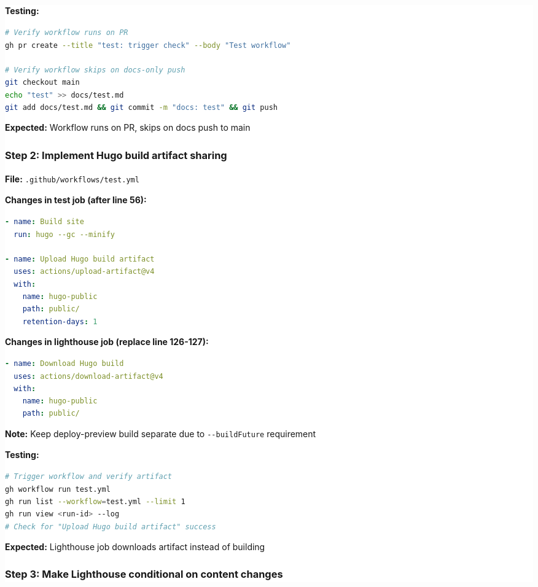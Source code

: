 **Testing:**

```bash
# Verify workflow runs on PR
gh pr create --title "test: trigger check" --body "Test workflow"

# Verify workflow skips on docs-only push
git checkout main
echo "test" >> docs/test.md
git add docs/test.md && git commit -m "docs: test" && git push
```

**Expected:** Workflow runs on PR, skips on docs push to main

### Step 2: Implement Hugo build artifact sharing

**File:** `.github/workflows/test.yml`

**Changes in test job (after line 56):**

```yaml
- name: Build site
  run: hugo --gc --minify

- name: Upload Hugo build artifact
  uses: actions/upload-artifact@v4
  with:
    name: hugo-public
    path: public/
    retention-days: 1
```

**Changes in lighthouse job (replace line 126-127):**

```yaml
- name: Download Hugo build
  uses: actions/download-artifact@v4
  with:
    name: hugo-public
    path: public/
```

**Note:** Keep deploy-preview build separate due to `--buildFuture` requirement

**Testing:**

```bash
# Trigger workflow and verify artifact
gh workflow run test.yml
gh run list --workflow=test.yml --limit 1
gh run view <run-id> --log
# Check for "Upload Hugo build artifact" success
```

**Expected:** Lighthouse job downloads artifact instead of building

### Step 3: Make Lighthouse conditional on content changes
